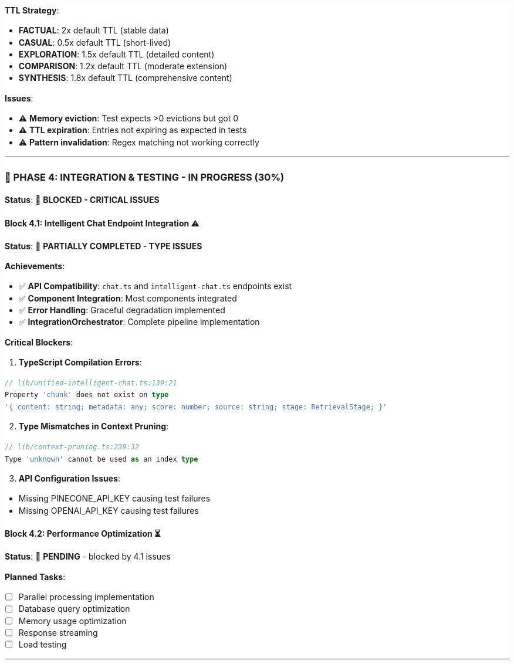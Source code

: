 **TTL Strategy**:
- **FACTUAL**: 2x default TTL (stable data)
- **CASUAL**: 0.5x default TTL (short-lived)
- **EXPLORATION**: 1.5x default TTL (detailed content)
- **COMPARISON**: 1.2x default TTL (moderate extension)
- **SYNTHESIS**: 1.8x default TTL (comprehensive content)

**Issues**:
- ⚠️ **Memory eviction**: Test expects >0 evictions but got 0
- ⚠️ **TTL expiration**: Entries not expiring as expected in tests
- ⚠️ **Pattern invalidation**: Regex matching not working correctly

---

### 🔄 PHASE 4: INTEGRATION & TESTING - **IN PROGRESS** (30%)

**Status**: 🔴 **BLOCKED - CRITICAL ISSUES**

#### Block 4.1: Intelligent Chat Endpoint Integration ⚠️
**Status**: 🔴 **PARTIALLY COMPLETED - TYPE ISSUES**

**Achievements**:
- ✅ **API Compatibility**: `chat.ts` and `intelligent-chat.ts` endpoints exist
- ✅ **Component Integration**: Most components integrated
- ✅ **Error Handling**: Graceful degradation implemented
- ✅ **IntegrationOrchestrator**: Complete pipeline implementation

**Critical Blockers**:
1. **TypeScript Compilation Errors**:
```typescript
// lib/unified-intelligent-chat.ts:139:21
Property 'chunk' does not exist on type 
'{ content: string; metadata: any; score: number; source: string; stage: RetrievalStage; }'
```

2. **Type Mismatches in Context Pruning**:
```typescript
// lib/context-pruning.ts:239:32
Type 'unknown' cannot be used as an index type
```

3. **API Configuration Issues**:
- Missing PINECONE_API_KEY causing test failures
- Missing OPENAI_API_KEY causing test failures

#### Block 4.2: Performance Optimization ⏳
**Status**: 🔄 **PENDING** - blocked by 4.1 issues

**Planned Tasks**:
- [ ] Parallel processing implementation
- [ ] Database query optimization
- [ ] Memory usage optimization
- [ ] Response streaming
- [ ] Load testing

---